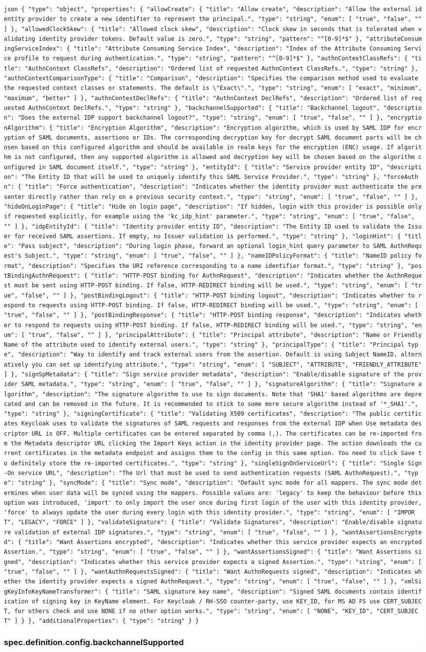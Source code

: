 ```json { "type": "object", "properties": { "allowCreate": { "title": "Allow create", "description": "Allow the external identity provider to create a new identifier to represent the principal.", "type": "string", "enum": [ "true", "false", "" ] }, "allowedClockSkew": { "title": "Allowed clock skew", "description": "Clock skew in seconds that is tolerated when validating identity provider tokens. Default value is zero.", "type": "string", "pattern": "^[0-9]*$" }, "attributeConsumingServiceIndex": { "title": "Attribute Consuming Service Index", "description": "Index of the Attribute Consuming Service profile to request during authentication.", "type": "string", "pattern": "^[0-9]*$" }, "authnContextClassRefs": { "title": "AuthnContext ClassRefs", "description": "Ordered list of requested AuthnContext ClassRefs.", "type": "string" }, "authnContextComparisonType": { "title": "Comparison", "description": "Specifies the comparison method used to evaluate the requested context classes or statements. The default is \"Exact\".", "type": "string", "enum": [ "exact", "minimum", "maximum", "better" ] }, "authnContextDeclRefs": { "title": "AuthnContext DeclRefs", "description": "Ordered list of requested AuthnContext DeclRefs.", "type": "string" }, "backchannelSupported": { "title": "Backchannel logout", "description": "Does the external IDP support backchannel logout?", "type": "string", "enum": [ "true", "false", "" ] }, "encryptionAlgorithm": { "title": "Encryption Algorithm", "description": "Encryption algorithm, which is used by SAML IDP for encryption of SAML documents, assertions or IDs. The corresponding decryption key for decrypt SAML document parts will be chosen based on this configured algorithm and should be available in realm keys for the encryption (ENC) usage. If algorithm is not configured, then any supported algorithm is allowed and decryption key will be chosen based on the algorithm configured in SAML document itself.", "type": "string" }, "entityId": { "title": "Service provider entity ID", "description": "The Entity ID that will be used to uniquely identify this SAML Service Provider.", "type": "string" }, "forceAuthn": { "title": "Force authentication", "description": "Indicates whether the identity provider must authenticate the presenter directly rather than rely on a previous security context.", "type": "string", "enum": [ "true", "false", "" ] }, "hideOnLoginPage": { "title": "Hide on login page", "description": "If hidden, login with this provider is possible only if requested explicitly, for example using the 'kc_idp_hint' parameter.", "type": "string", "enum": [ "true", "false", "" ] }, "idpEntityId": { "title": "Identity provider entity ID", "description": "The Entity ID used to validate the Issuer for received SAML assertions. If empty, no Issuer validation is performed.", "type": "string" }, "loginHint": { "title": "Pass subject", "description": "During login phase, forward an optional login_hint query parameter to SAML AuthnRequest's Subject.", "type": "string", "enum": [ "true", "false", "" ] }, "nameIDPolicyFormat": { "title": "NameID policy format", "description": "Specifies the URI reference corresponding to a name identifier format.", "type": "string" }, "postBindingAuthnRequest": { "title": "HTTP-POST binding for AuthnRequest", "description": "Indicates whether the AuthnRequest must be sent using HTTP-POST binding. If false, HTTP-REDIRECT binding will be used.", "type": "string", "enum": [ "true", "false", "" ] }, "postBindingLogout": { "title": "HTTP-POST binding logout", "description": "Indicates whether to respond to requests using HTTP-POST binding. If false, HTTP-REDIRECT binding will be used.", "type": "string", "enum": [ "true", "false", "" ] }, "postBindingResponse": { "title": "HTTP-POST binding response", "description": "Indicates whether to respond to requests using HTTP-POST binding. If false, HTTP-REDIRECT binding will be used.", "type": "string", "enum": [ "true", "false", "" ] }, "principalAttribute": { "title": "Principal attribute", "description": "Name or Friendly Name of the attribute used to identify external users.", "type": "string" }, "principalType": { "title": "Principal type", "description": "Way to identify and track external users from the assertion. Default is using Subject NameID, alternatively you can set up identifying attribute.", "type": "string", "enum": [ "SUBJECT", "ATTRIBUTE", "FRIENDLY_ATTRIBUTE" ] }, "signSpMetadata": { "title": "Sign service provider metadata", "description": "Enable/disable signature of the provider SAML metadata.", "type": "string", "enum": [ "true", "false", "" ] }, "signatureAlgorithm": { "title": "Signature algorithm", "description": "The signature algorithm to use to sign documents. Note that 'SHA1' based algorithms are deprecated and can be removed in the future. It is recommended to stick to some more secure algorithm instead of '*_SHA1'.", "type": "string" }, "signingCertificate": { "title": "Validating X509 certificates", "description": "The public certificates Keycloak uses to validate the signatures of SAML requests and responses from the external IDP when Use metadata descriptor URL is OFF. Multiple certificates can be entered separated by comma (,). The certificates can be re-imported from the Metadata descriptor URL clicking the Import Keys action in the identity provider page. The action downloads the current certificates in the metadata endpoint and assigns them to the config in this same option. You need to click Save to definitely store the re-imported certificates.", "type": "string" }, "singleSignOnServiceUrl": { "title": "Single Sign-On service URL", "description": "The Url that must be used to send authentication requests (SAML AuthnRequest).", "type": "string" }, "syncMode": { "title": "Sync mode", "description": "Default sync mode for all mappers. The sync mode determines when user data will be synced using the mappers. Possible values are: 'legacy' to keep the behaviour before this option was introduced, 'import' to only import the user once during first login of the user with this identity provider, 'force' to always update the user during every login with this identity provider.", "type": "string", "enum": [ "IMPORT", "LEGACY", "FORCE" ] }, "validateSignature": { "title": "Validate Signatures", "description": "Enable/disable signature validation of external IDP signatures.", "type": "string", "enum": [ "true", "false", "" ] }, "wantAssertionsEncrypted": { "title": "Want Assertions encrypted", "description": "Indicates whether this service provider expects an encrypted Assertion.", "type": "string", "enum": [ "true", "false", "" ] }, "wantAssertionsSigned": { "title": "Want Assertions signed", "description": "Indicates whether this service provider expects a signed Assertion.", "type": "string", "enum": [ "true", "false", "" ] }, "wantAuthnRequestsSigned": { "title": "Want AuthnRequests signed", "description": "Indicates whether the identity provider expects a signed AuthnRequest.", "type": "string", "enum": [ "true", "false", "" ] }, "xmlSigKeyInfoKeyNameTransformer": { "title": "SAML signature key name", "description": "Signed SAML documents contain identification of signing key in KeyName element. For Keycloak / RH-SSO counter-party, use KEY_ID, for MS AD FS use CERT_SUBJECT, for others check and use NONE if no other option works.", "type": "string", "enum": [ "NONE", "KEY_ID", "CERT_SUBJECT" ] } }, "additionalProperties": { "type": "string" } } ``` </details>
### spec.definition.config.backchannelSupported
```